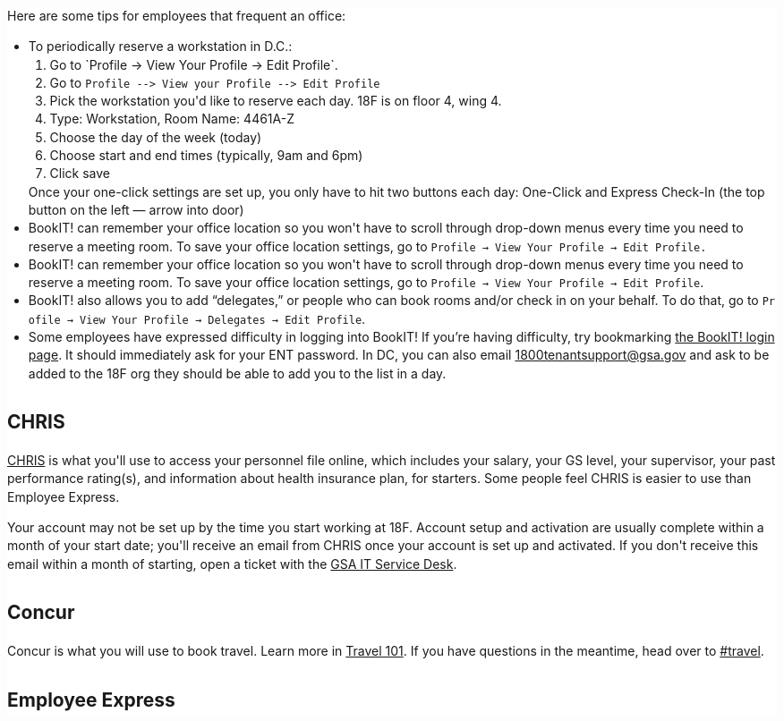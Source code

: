 Here are some tips for employees that frequent an office:

<ul>
  <li>
    To periodically reserve a workstation in D.C.:
    <ol>
      <li>Go to `Profile → View Your Profile → Edit Profile`. </li>
      <li> Go to <code>Profile --> View your Profile --> Edit Profile </code> </li>
      <li>Pick the workstation you'd like to reserve each day. 18F is on floor 4, wing 4.</li>
      <li>Type: Workstation, Room Name: 4461A-Z</li>
      <li>Choose the day of the week (today)</li>
      <li>Choose start and end times (typically, 9am and 6pm)</li>
      <li>Click save</li>
    </ol>
    Once your one-click settings are set up, you only have to hit two buttons each day: One-Click and Express Check-In (the top button on the left — arrow into door)
  </li>
  <li>BookIT! can remember your office location so you won't have to scroll through drop-down menus every time you need to reserve a meeting room. To save your office location settings, go to <code>Profile → View Your Profile → Edit Profile.</code></li>
  <li>BookIT! can remember your office location so you won't have to scroll through drop-down menus every time you need to reserve a meeting room. To save your office location settings, go to <code>Profile → View Your Profile → Edit Profile</code>.</li>
  <li>BookIT! also allows you to add &ldquo;delegates,&rdquo; or people who can book rooms and/or check in on your behalf. To do that, go to <code>Profile → View Your Profile → Delegates → Edit Profile</code>.</li>
  <li>Some employees have expressed difficulty in logging into BookIT! If you&rsquo;re having difficulty, try bookmarking <a href="https://bookit.gsa.gov/mobile/auth/spnego/spnegoLogin.jsp">the BookIT! login page</a>. It should immediately ask for your ENT password. In DC, you can also email <a href="mailto:1800ftenantsupport@gsa.gov">1800tenantsupport@gsa.gov</a> and ask to be added to the 18F org they should be able to add you to the list in a day.</li>
 </ul>

## <a id="chris">CHRIS</a>

[CHRIS](http://www.gsa.gov/chris) is what you'll use to access your personnel file online, which includes your salary, your GS level, your supervisor, your past performance rating(s), and information about health insurance plan, for starters. Some people feel CHRIS is easier to use than Employee Express.

Your account may not be set up by the time you start working at 18F. Account setup and activation are usually complete within a month of your start date; you'll receive an email from CHRIS once your account is set up and activated. If you don't receive this email within a month of starting, open a ticket with the [GSA IT Service Desk](https://gsa.service-now.com/GSA_Self-Service/).


## <a id="concur">Concur</a>

Concur is what you will use to book travel. Learn more in [Travel 101](/travel-101). If you have questions in the meantime, head over to [#travel](https://civicactions.slack.com/messages/travel/).


## <a id="employee-express">Employee Express</a>
